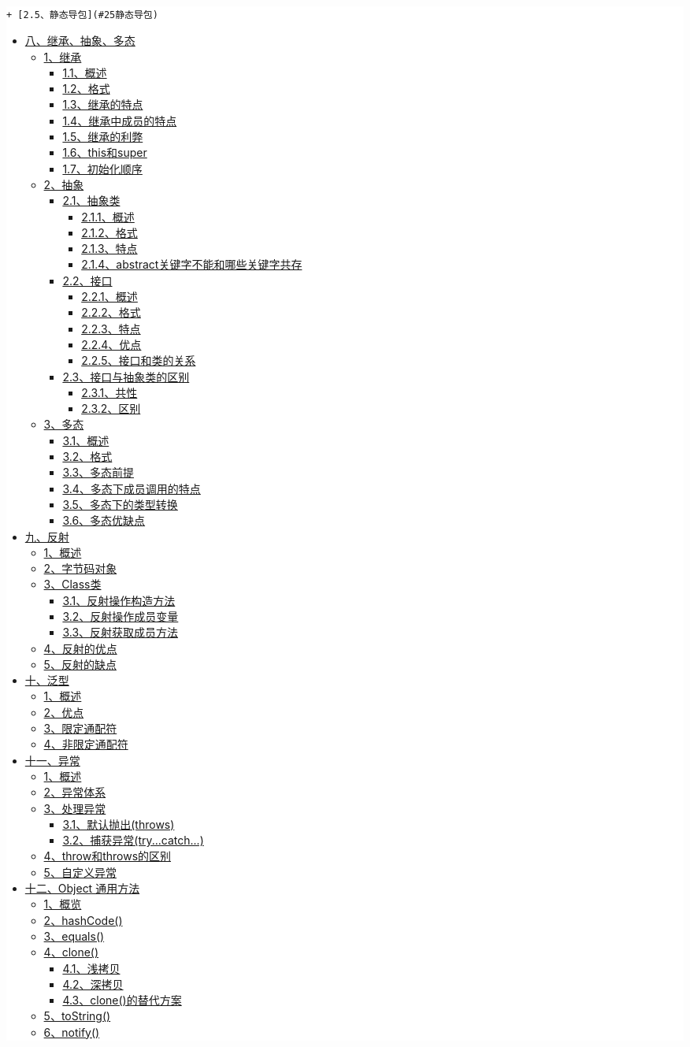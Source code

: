     + [2.5、静态导包](#25静态导包)
- [八、继承、抽象、多态](#八继承、抽象、多态)
  * [1、继承](#1继承)
    + [1.1、概述](#11概述)
    + [1.2、格式](#12格式)
    + [1.3、继承的特点](#13继承的特点)
    + [1.4、继承中成员的特点](#14继承中成员的特点)
    + [1.5、继承的利弊](#15继承的利弊)
    + [1.6、this和super](#16-this和super)
    + [1.7、初始化顺序](#17初始化顺序)
  * [2、抽象](#2抽象)
    + [2.1、抽象类](#21抽象类)
      - [2.1.1、概述](#211概述)
      - [2.1.2、格式](#212格式)
      - [2.1.3、特点](#213特点)
      - [2.1.4、abstract关键字不能和哪些关键字共存](#214abstract关键字不能和哪些关键字共存)
    + [2.2、接口](#22接口)
      - [2.2.1、概述](#221概述)
      - [2.2.2、格式](#222格式)
      - [2.2.3、特点](#223特点)
      - [2.2.4、优点](#224优点)
      - [2.2.5、接口和类的关系](#225接口和类的关系)
    + [2.3、接口与抽象类的区别](#23接口与抽象类的区别)
      - [2.3.1、共性](#231共性)
      - [2.3.2、区别](#232区别)
  * [3、多态](#3多态)
    + [3.1、概述](#31概述)
    + [3.2、格式](#32格式)
    + [3.3、多态前提](#33多态前提)
    + [3.4、多态下成员调用的特点](#34多态下成员调用的特点)
    + [3.5、多态下的类型转换](#35多态下的类型转换)
    + [3.6、多态优缺点](#36多态优缺点)
- [九、反射](#九反射)
  * [1、概述](#1概述)
  * [2、字节码对象](#2字节码对象)
  * [3、Class类](#3Class类)
    + [3.1、反射操作构造方法](#31反射操作构造方法)
    + [3.2、反射操作成员变量](#32反射操作成员变量)
    + [3.3、反射获取成员方法](#33反射获取成员方法)
  * [4、反射的优点](#4反射的优点)
  * [5、反射的缺点](#5反射的缺点)
- [十、泛型](#十泛型)
  * [1、概述](#1概述)
  * [2、优点](#2优点)
  * [3、限定通配符](#3限定通配符)
  * [4、非限定通配符](#4非限定通配符)
- [十一、异常](#十一异常)
  * [1、概述](#1概述)
  * [2、异常体系](#2异常体系)
  * [3、处理异常](#3处理异常)
    + [3.1、默认抛出(throws)](#31默认抛出(throws))
    + [3.2、捕获异常(try...catch...)](#32捕获异常(try...catch...))
  * [4、throw和throws的区别](#4throw和throws的区别)
  * [5、自定义异常](#5自定义异常)
- [十二、Object 通用方法](#十二Object-通用方法)
  * [1、概览](#1概览)
  * [2、hashCode()](#2hashCode--)
  * [3、equals()](#3equals--)
  * [4、clone()](#4clone--)
    + [4.1、浅拷贝](#41浅拷贝)
    + [4.2、深拷贝](#42深拷贝)
    + [4.3、clone()的替代方案](#43clone--的替代方案)
  * [5、toString()](#5tostring--)
  * [6、notify()](#6notify--)